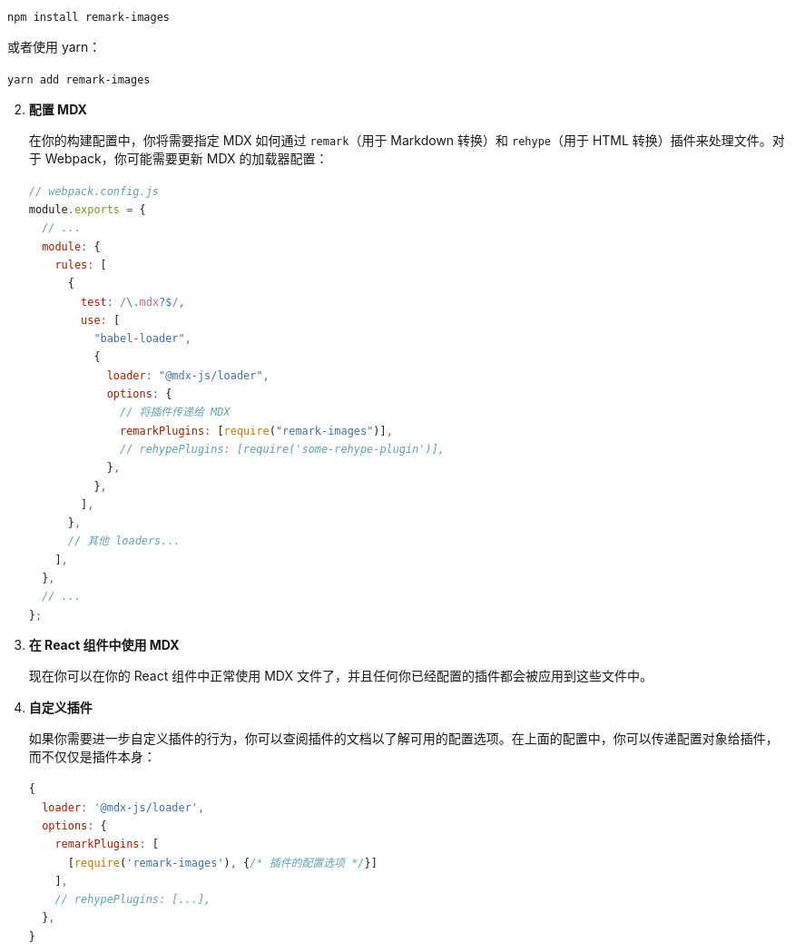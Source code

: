    ```sh
   npm install remark-images
   ```

   或者使用 yarn：

   ```sh
   yarn add remark-images
   ```

2. **配置 MDX**

   在你的构建配置中，你将需要指定 MDX 如何通过 `remark`（用于 Markdown 转换）和 `rehype`（用于 HTML 转换）插件来处理文件。对于 Webpack，你可能需要更新 MDX 的加载器配置：

   ```javascript
   // webpack.config.js
   module.exports = {
     // ...
     module: {
       rules: [
         {
           test: /\.mdx?$/,
           use: [
             "babel-loader",
             {
               loader: "@mdx-js/loader",
               options: {
                 // 将插件传递给 MDX
                 remarkPlugins: [require("remark-images")],
                 // rehypePlugins: [require('some-rehype-plugin')],
               },
             },
           ],
         },
         // 其他 loaders...
       ],
     },
     // ...
   };
   ```

3. **在 React 组件中使用 MDX**

   现在你可以在你的 React 组件中正常使用 MDX 文件了，并且任何你已经配置的插件都会被应用到这些文件中。

4. **自定义插件**

   如果你需要进一步自定义插件的行为，你可以查阅插件的文档以了解可用的配置选项。在上面的配置中，你可以传递配置对象给插件，而不仅仅是插件本身：

   ```javascript
   {
     loader: '@mdx-js/loader',
     options: {
       remarkPlugins: [
         [require('remark-images'), {/* 插件的配置选项 */}]
       ],
       // rehypePlugins: [...],
     },
   }
   ```

